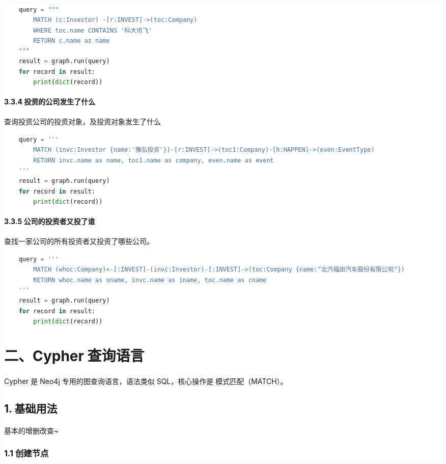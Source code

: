 ```python
    query = """
        MATCH (c:Investor) -[r:INVEST]->(toc:Company)
        WHERE toc.name CONTAINS '科大讯飞' 
        RETURN c.name as name
    """
    result = graph.run(query)
    for record in result:
        print(dict(record))
```



#### 3.3.4 投资的公司发生了什么

查询投资公司的投资对象，及投资对象发生了什么

```python
    query = '''
    	MATCH (invc:Investor {name:'雅弘投资'})-[r:INVEST]->(toc1:Company)-[h:HAPPEN]->(even:EventType)
        RETURN invc.name as name, toc1.name as company, even.name as event
    '''
    result = graph.run(query)
    for record in result:
        print(dict(record))
```



#### 3.3.5 公司的投资者又投了谁

查找一家公司的所有投资者又投资了哪些公司。

```python
    query = '''
        MATCH (whoc:Company)<-[:INVEST]-(invc:Investor)-[:INVEST]->(toc:Company {name:"北汽福田汽车股份有限公司"})
        RETURN whoc.name as oname, invc.name as iname, toc.name as cname
    '''
    result = graph.run(query)
    for record in result:
        print(dict(record))
```



# 二、Cypher 查询语言

Cypher 是 Neo4j 专用的图查询语言，语法类似 SQL，核心操作是 模式匹配（MATCH）。



## 1. 基础用法

基本的增删改查~

### 1.1 创建节点
